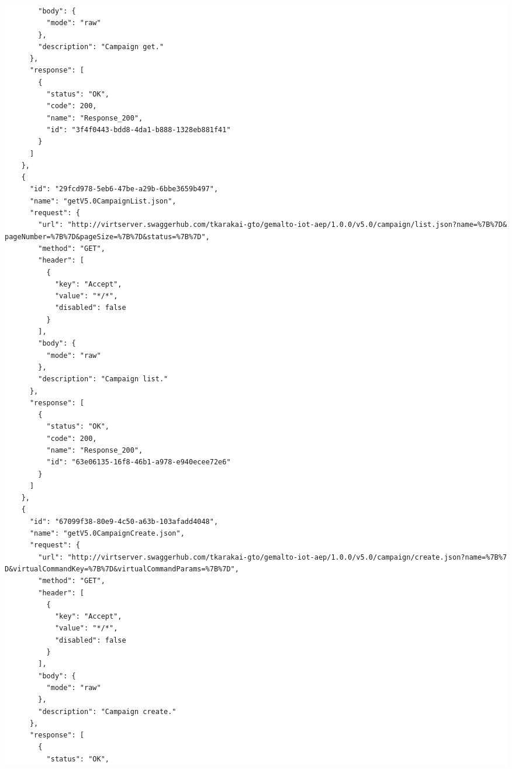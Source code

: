             "body": {
              "mode": "raw"
            },
            "description": "Campaign get."
          },
          "response": [
            {
              "status": "OK",
              "code": 200,
              "name": "Response_200",
              "id": "3f4f0443-bdd8-4da1-b888-1328eb881f41"
            }
          ]
        },
        {
          "id": "29fcd978-5eb6-47be-a29b-6bbe3659b497",
          "name": "getV5.0CampaignList.json",
          "request": {
            "url": "http://virtserver.swaggerhub.com/tkarakai-gto/gemalto-iot-aep/1.0.0/v5.0/campaign/list.json?name=%7B%7D&pageNumber=%7B%7D&pageSize=%7B%7D&status=%7B%7D",
            "method": "GET",
            "header": [
              {
                "key": "Accept",
                "value": "*/*",
                "disabled": false
              }
            ],
            "body": {
              "mode": "raw"
            },
            "description": "Campaign list."
          },
          "response": [
            {
              "status": "OK",
              "code": 200,
              "name": "Response_200",
              "id": "63e06135-16f8-46b1-a978-e940ecee72e6"
            }
          ]
        },
        {
          "id": "67099f38-80e9-4c50-a63b-103afadd4048",
          "name": "getV5.0CampaignCreate.json",
          "request": {
            "url": "http://virtserver.swaggerhub.com/tkarakai-gto/gemalto-iot-aep/1.0.0/v5.0/campaign/create.json?name=%7B%7D&virtualCommandKey=%7B%7D&virtualCommandParams=%7B%7D",
            "method": "GET",
            "header": [
              {
                "key": "Accept",
                "value": "*/*",
                "disabled": false
              }
            ],
            "body": {
              "mode": "raw"
            },
            "description": "Campaign create."
          },
          "response": [
            {
              "status": "OK",